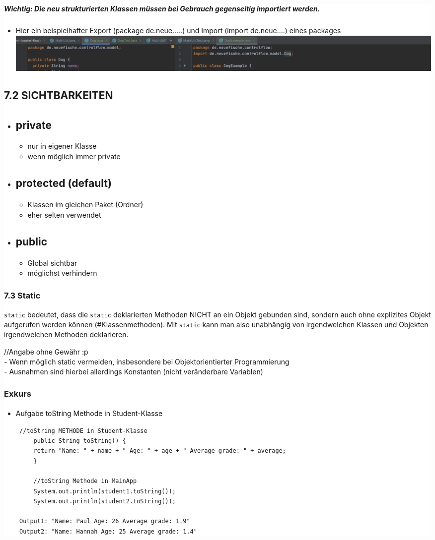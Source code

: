 ##### Wichtig: Die neu strukturierten Klassen müssen bei Gebrauch gegenseitig importiert werden.
- Hier ein beispielhafter Export (package de.neue.....) und Import (import de.neue....) eines packages 
![picture alt](images/import-packages.png)

## 7.2 SICHTBARKEITEN

- ## private
	- nur in eigener Klasse
	- wenn möglich immer private
	
- ## protected (default)
	- Klassen im gleichen Paket (Ordner)
	- eher selten verwendet
	
- ## public
	- Global sichtbar
	- möglichst verhindern


### 7.3 Static
`static` bedeutet, dass die `static` deklarierten Methoden NICHT an ein Objekt gebunden sind, 
sondern auch ohne explizites Objekt aufgerufen werden können (#Klassenmethoden). Mit `static` 
kann man also unabhängig von irgendwelchen Klassen und Objekten irgendwelchen Methoden deklarieren.
    
//Angabe ohne Gewähr :p   
	- Wenn möglich static vermeiden, insbesondere bei Objektorientierter Programmierung  
	- Ausnahmen sind hierbei allerdings Konstanten (nicht veränderbare Variablen)

### Exkurs 
 - Aufgabe toString Methode in Student-Klasse

        //toString METHODE in Student-Klasse
            public String toString() {
            return "Name: " + name + " Age: " + age + " Average grade: " + average;
            }
                    
            //toString Methode in MainApp
            System.out.println(student1.toString());
            System.out.println(student2.toString());

        Output1: "Name: Paul Age: 26 Average grade: 1.9"
        Output2: "Name: Hannah Age: 25 Average grade: 1.4"
